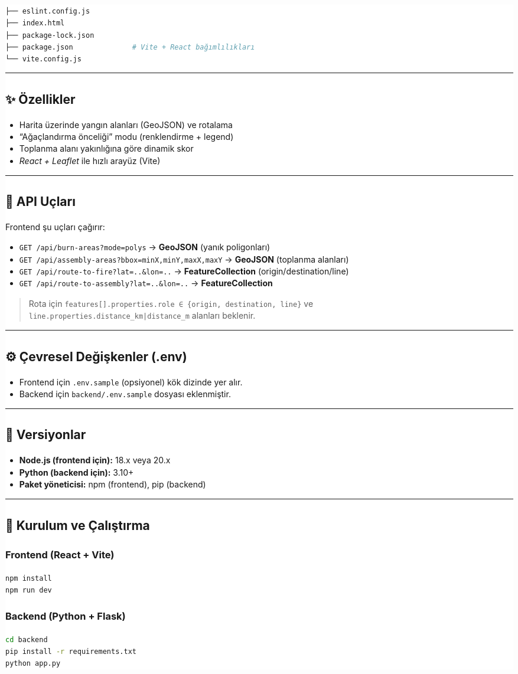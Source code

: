 ```bash
├── eslint.config.js
├── index.html
├── package-lock.json
├── package.json              # Vite + React bağımlılıkları
└── vite.config.js
```

---

## ✨ Özellikler
- Harita üzerinde yangın alanları (GeoJSON) ve rotalama
- “Ağaçlandırma önceliği” modu (renklendirme + legend)
- Toplanma alanı yakınlığına göre dinamik skor
- *React + Leaflet* ile hızlı arayüz (Vite)

---

## 🧪 API Uçları
Frontend şu uçları çağırır:
- `GET /api/burn-areas?mode=polys` → **GeoJSON** (yanık poligonları)
- `GET /api/assembly-areas?bbox=minX,minY,maxX,maxY` → **GeoJSON** (toplanma alanları)
- `GET /api/route-to-fire?lat=..&lon=..` → **FeatureCollection** (origin/destination/line)
- `GET /api/route-to-assembly?lat=..&lon=..` → **FeatureCollection**

> Rota için `features[].properties.role ∈ {origin, destination, line}` ve  
> `line.properties.distance_km|distance_m` alanları beklenir.

---

## ⚙️ Çevresel Değişkenler (.env)
- Frontend için `.env.sample` (opsiyonel) kök dizinde yer alır.  
- Backend için `backend/.env.sample` dosyası eklenmiştir.


---

## 🧰 Versiyonlar
- **Node.js (frontend için):** 18.x veya 20.x  
- **Python (backend için):** 3.10+  
- **Paket yöneticisi:** npm (frontend), pip (backend)

---

## 🚀 Kurulum ve Çalıştırma

### Frontend (React + Vite)

```bash
npm install
npm run dev
```
### Backend (Python + Flask)
```bash
cd backend
pip install -r requirements.txt
python app.py
```
